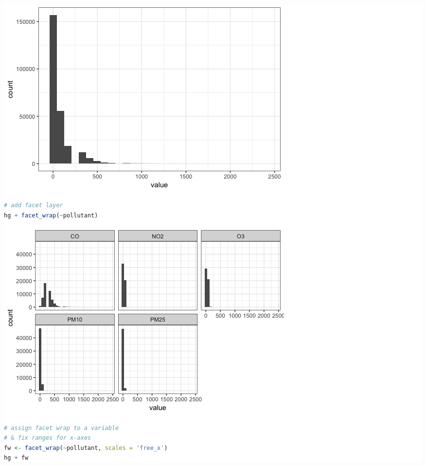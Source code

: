 ![](rl_dataviz_pres_files/figure-markdown_github/plot%20tidy%20pollutants-2.png)

``` r
# add facet layer
hg + facet_wrap(~pollutant)
```

![](rl_dataviz_pres_files/figure-markdown_github/plot%20tidy%20pollutants-3.png)

``` r
# assign facet wrap to a variable
# & fix ranges for x-axes
fw <- facet_wrap(~pollutant, scales = 'free_x')
hg + fw
```
